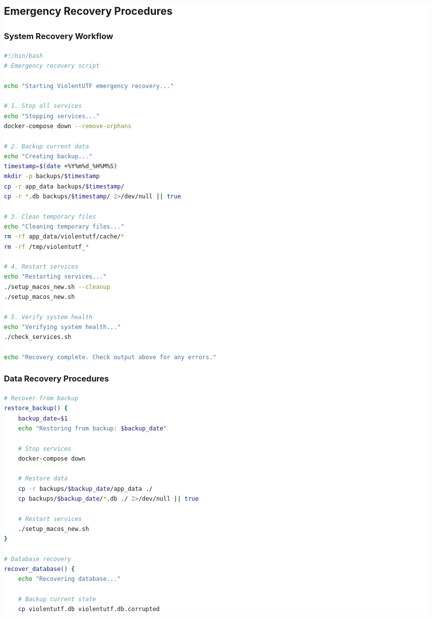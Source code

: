 ## Emergency Recovery Procedures

### System Recovery Workflow

```bash
#!/bin/bash
# Emergency recovery script

echo "Starting ViolentUTF emergency recovery..."

# 1. Stop all services
echo "Stopping services..."
docker-compose down --remove-orphans

# 2. Backup current data
echo "Creating backup..."
timestamp=$(date +%Y%m%d_%H%M%S)
mkdir -p backups/$timestamp
cp -r app_data backups/$timestamp/
cp -r *.db backups/$timestamp/ 2>/dev/null || true

# 3. Clean temporary files
echo "Cleaning temporary files..."
rm -rf app_data/violentutf/cache/*
rm -rf /tmp/violentutf_*

# 4. Restart services
echo "Restarting services..."
./setup_macos_new.sh --cleanup
./setup_macos_new.sh

# 5. Verify system health
echo "Verifying system health..."
./check_services.sh

echo "Recovery complete. Check output above for any errors."
```

### Data Recovery Procedures

```bash
# Recover from backup
restore_backup() {
    backup_date=$1
    echo "Restoring from backup: $backup_date"

    # Stop services
    docker-compose down

    # Restore data
    cp -r backups/$backup_date/app_data ./
    cp backups/$backup_date/*.db ./ 2>/dev/null || true

    # Restart services
    ./setup_macos_new.sh
}

# Database recovery
recover_database() {
    echo "Recovering database..."

    # Backup current state
    cp violentutf.db violentutf.db.corrupted
```